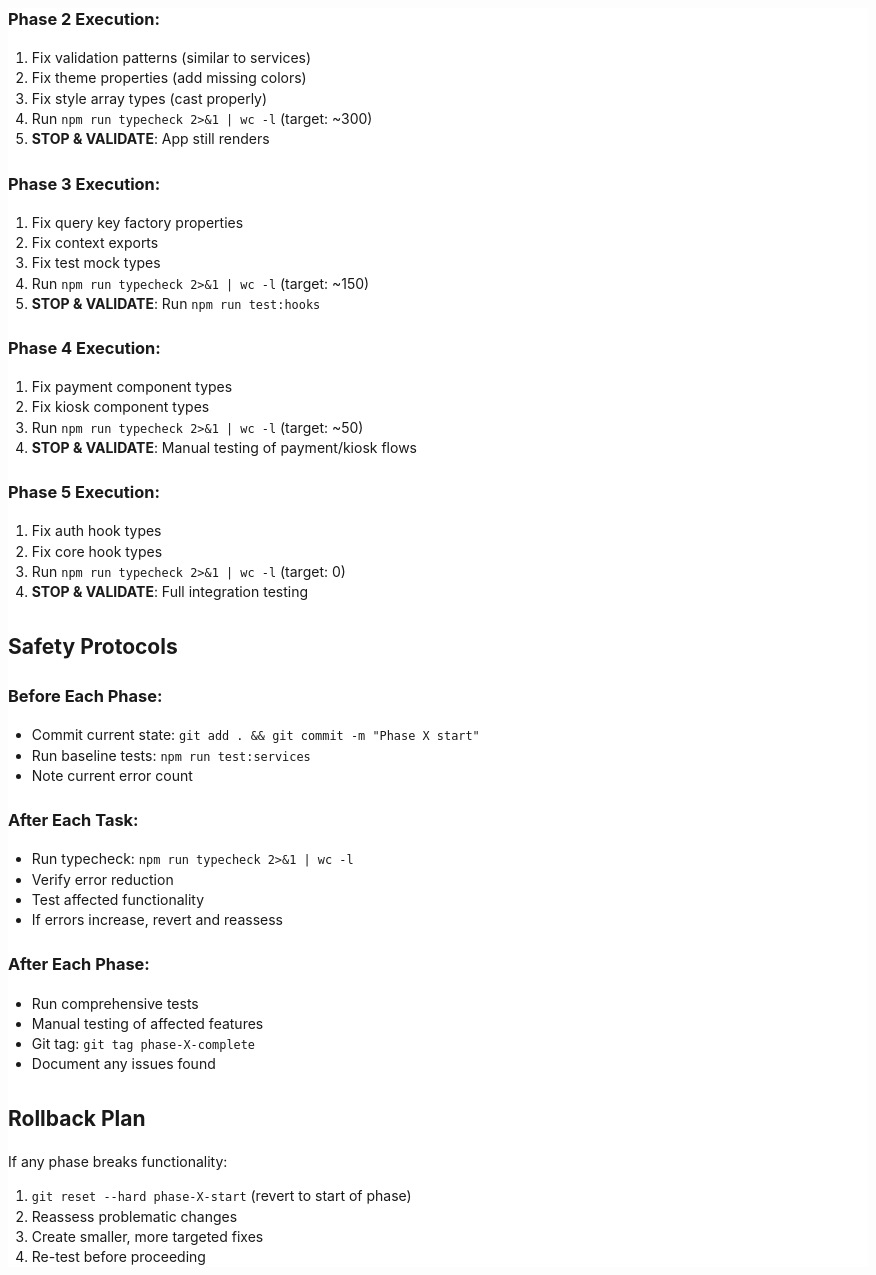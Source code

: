 ### **Phase 2 Execution:**
1. Fix validation patterns (similar to services)
2. Fix theme properties (add missing colors)
3. Fix style array types (cast properly)
4. Run `npm run typecheck 2>&1 | wc -l` (target: ~300)
5. **STOP & VALIDATE**: App still renders

### **Phase 3 Execution:**
1. Fix query key factory properties
2. Fix context exports
3. Fix test mock types
4. Run `npm run typecheck 2>&1 | wc -l` (target: ~150)
5. **STOP & VALIDATE**: Run `npm run test:hooks`

### **Phase 4 Execution:**
1. Fix payment component types
2. Fix kiosk component types
3. Run `npm run typecheck 2>&1 | wc -l` (target: ~50)
4. **STOP & VALIDATE**: Manual testing of payment/kiosk flows

### **Phase 5 Execution:**
1. Fix auth hook types
2. Fix core hook types  
3. Run `npm run typecheck 2>&1 | wc -l` (target: 0)
4. **STOP & VALIDATE**: Full integration testing

## **Safety Protocols**

### **Before Each Phase:**
- Commit current state: `git add . && git commit -m "Phase X start"`
- Run baseline tests: `npm run test:services`
- Note current error count

### **After Each Task:**
- Run typecheck: `npm run typecheck 2>&1 | wc -l`
- Verify error reduction
- Test affected functionality
- If errors increase, revert and reassess

### **After Each Phase:**
- Run comprehensive tests
- Manual testing of affected features
- Git tag: `git tag phase-X-complete`
- Document any issues found

## **Rollback Plan**
If any phase breaks functionality:
1. `git reset --hard phase-X-start` (revert to start of phase)
2. Reassess problematic changes
3. Create smaller, more targeted fixes
4. Re-test before proceeding
